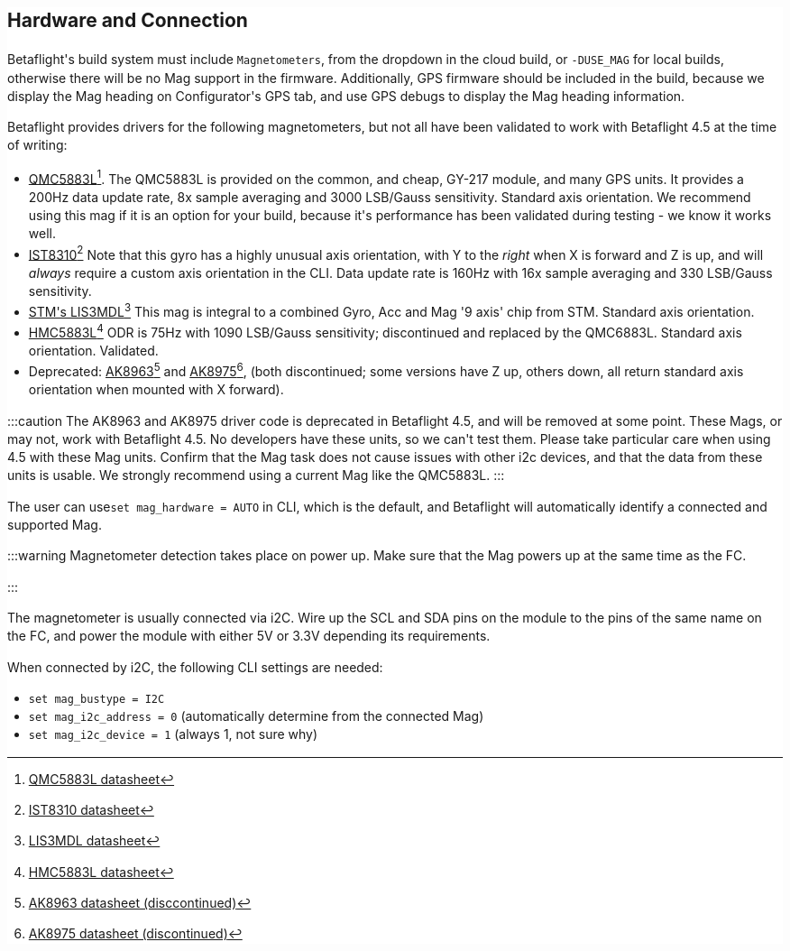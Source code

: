 ## Hardware and Connection

Betaflight's build system must include `Magnetometers`, from the dropdown in the cloud build, or `-DUSE_MAG` for local builds, otherwise there will be no Mag support in the firmware. Additionally, GPS firmware should be included in the build, because we display the Mag heading on Configurator's GPS tab, and use GPS debugs to display the Mag heading information.

Betaflight provides drivers for the following magnetometers, but not all have been validated to work with Betaflight 4.5 at the time of writing:

- [QMC5883L](https://datasheet.lcsc.com/szlcsc/QST-QMC5883L-TR_C192585.pdf)[^8]. The QMC5883L is provided on the common, and cheap, GY-217 module, and many GPS units. It provides a 200Hz data update rate, 8x sample averaging and 3000 LSB/Gauss sensitivity. Standard axis orientation. We recommend using this mag if it is an option for your build, because it's performance has been validated during testing - we know it works well.
- [IST8310](https://intofpv.com/attachment.php?aid=8104)[^9] Note that this gyro has a highly unusual axis orientation, with Y to the _right_ when X is forward and Z is up, and will _always_ require a custom axis orientation in the CLI. Data update rate is 160Hz with 16x sample averaging and 330 LSB/Gauss sensitivity.
- [STM's LIS3MDL](https://www.st.com/resource/en/datasheet/lis3mdl.pdf)[^10] This mag is integral to a combined Gyro, Acc and Mag '9 axis' chip from STM. Standard axis orientation.
- [HMC5883L](https://cdn-shop.adafruit.com/datasheets/HMC5883L_3-Axis_Digital_Compass_IC.pdf)[^7] ODR is 75Hz with 1090 LSB/Gauss sensitivity; discontinued and replaced by the QMC6883L. Standard axis orientation. Validated.
- Deprecated: [AK8963](https://www.alldatasheet.com/datasheet-pdf/pdf/535561/AKM/AK8963.html)[^5] and [AK8975](https://www.alldatasheet.com/datasheet-pdf/pdf/535562/AKM/AK8975.html)[^6], (both discontinued; some versions have Z up, others down, all return standard axis orientation when mounted with X forward).

:::caution
The AK8963 and AK8975 driver code is deprecated in Betaflight 4.5, and will be removed at some point. These Mags, or may not, work with Betaflight 4.5. No developers have these units, so we can't test them. Please take particular care when using 4.5 with these Mag units. Confirm that the Mag task does not cause issues with other i2c devices, and that the data from these units is usable. We strongly recommend using a current Mag like the QMC5883L.
:::

The user can use`set mag_hardware = AUTO` in CLI, which is the default, and Betaflight will automatically identify a connected and supported Mag.

:::warning
Magnetometer detection takes place on power up. Make sure that the Mag powers up at the same time as the FC.

:::

The magnetometer is usually connected via i2C. Wire up the SCL and SDA pins on the module to the pins of the same name on the FC, and power the module with either 5V or 3.3V depending its requirements.

When connected by i2C, the following CLI settings are needed:

- `set mag_bustype = I2C`
- `set mag_i2c_address = 0` (automatically determine from the connected Mag)
- `set mag_i2c_device = 1` (always 1, not sure why)


[^1]: [Earth's Magnetic Field - Wikipedia](https://en.wikipedia.org/wiki/Earth%27s_magnetic_field)
[^2]: [Inclination or Dip - PhysicsMax](https://physicsmax.com/inclination-dip-7371)
[^3]: [Magnetic Field Calculators - NOAA](https://www.ngdc.noaa.gov/geomag/calculators/magcalc.shtml)
[^4]: [Inclination and Declination map](https://www.magnetic-declination.com)
[^5]: [AK8963 datasheet (disccontinued)](https://www.alldatasheet.com/datasheet-pdf/pdf/535561/AKM/AK8963.html)
[^6]: [AK8975 datasheet (discontinued)](https://www.alldatasheet.com/datasheet-pdf/pdf/535562/AKM/AK8975.html)
[^7]: [HMC5883L datasheet](https://cdn-shop.adafruit.com/datasheets/HMC5883L_3-Axis_Digital_Compass_IC.pdf)
[^8]: [QMC5883L datasheet](https://datasheet.lcsc.com/szlcsc/QST-QMC5883L-TR_C192585.pdf)
[^9]: [IST8310 datasheet](https://intofpv.com/attachment.php?aid=8104)
[^10]: [LIS3MDL datasheet](https://www.st.com/resource/en/datasheet/lis3mdl.pdf)
[^11]: [HMC5883L/QMC5883L cheat sheet](https://intofpv.com/t-betaflight-internals-coordinate-system?pid=55575#pid55575)